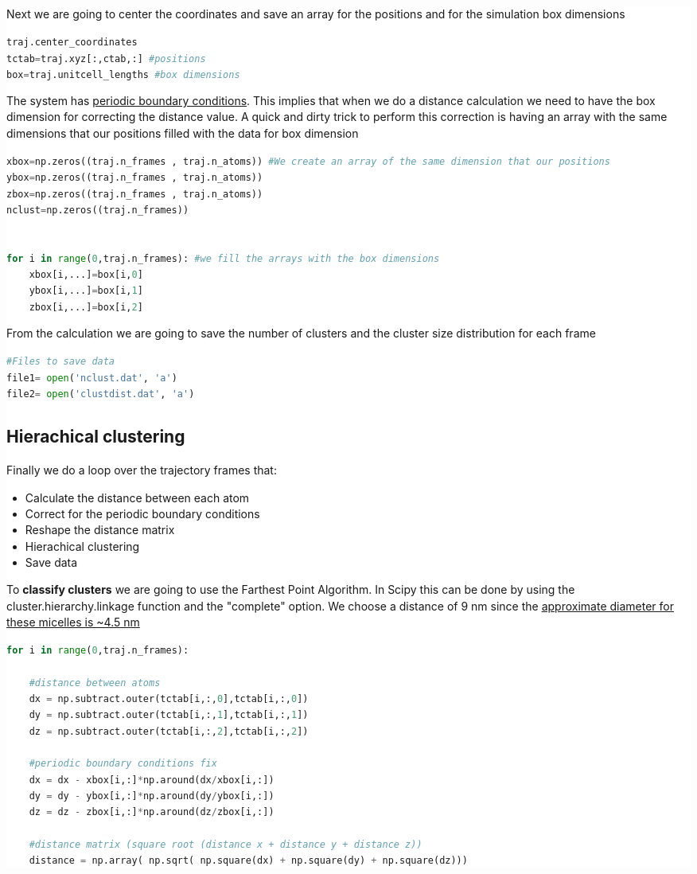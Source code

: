 Next we are going to center the coordinates and save an array for the positions and for the simulation box dimensions


```python
traj.center_coordinates
tctab=traj.xyz[:,ctab,:] #positions
box=traj.unitcell_lengths #box dimensions
```

The system has [periodic boundary conditions](https://en.wikipedia.org/wiki/Periodic_boundary_conditions). This implies that when we do a distance calculation we need to have the box dimension for correcting the distance value. A quick and dirty trick to perform this correction is having an array with the same dimensions that our positions filled with the data for box dimension 


```python
xbox=np.zeros((traj.n_frames , traj.n_atoms)) #We create an array of the same dimension that our positions
ybox=np.zeros((traj.n_frames , traj.n_atoms))
zbox=np.zeros((traj.n_frames , traj.n_atoms))
nclust=np.zeros((traj.n_frames))


for i in range(0,traj.n_frames): #we fill the arrays with the box dimensions
    xbox[i,...]=box[i,0]
    ybox[i,...]=box[i,1]
    zbox[i,...]=box[i,2]    
```

From the calculation we are going to save the number of clusters and the cluster size distribution for each frame


```python
#Files to save data
file1= open('nclust.dat', 'a')
file2= open('clustdist.dat', 'a')
```

## Hierachical clustering
Finally we do a loop over the trajectory frames that:
- Calculate the distance between each atom
- Correct for the periodic boundary conditions
- Reshape the distance matrix
- Hierachical clustering
- Save data

To **classify clusters** we are going to use the Farthest Point Algorithm. In Scipy this can be done by using the cluster.hierarchy.linkage function and the "complete" option. We choose a distance of 9 nm since the [approximate diameter for these micelles is ~4.5 nm](https://doi.org/10.1039/C8CP04505D)



```python
for i in range(0,traj.n_frames):
    
    #distance between atoms
    dx = np.subtract.outer(tctab[i,:,0],tctab[i,:,0])
    dy = np.subtract.outer(tctab[i,:,1],tctab[i,:,1])
    dz = np.subtract.outer(tctab[i,:,2],tctab[i,:,2])
    
    #periodic boundary conditions fix
    dx = dx - xbox[i,:]*np.around(dx/xbox[i,:])
    dy = dy - ybox[i,:]*np.around(dy/ybox[i,:])
    dz = dz - zbox[i,:]*np.around(dz/zbox[i,:])
    
    #distance matrix (square root (distance x + distance y + distance z))
    distance = np.array( np.sqrt( np.square(dx) + np.square(dy) + np.square(dz)))
```